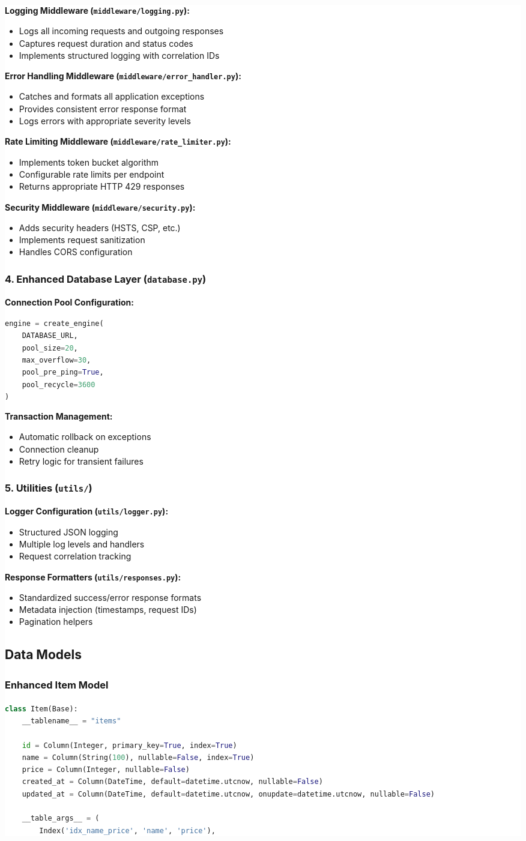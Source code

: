 **Logging Middleware (`middleware/logging.py`):**
- Logs all incoming requests and outgoing responses
- Captures request duration and status codes
- Implements structured logging with correlation IDs

**Error Handling Middleware (`middleware/error_handler.py`):**
- Catches and formats all application exceptions
- Provides consistent error response format
- Logs errors with appropriate severity levels

**Rate Limiting Middleware (`middleware/rate_limiter.py`):**
- Implements token bucket algorithm
- Configurable rate limits per endpoint
- Returns appropriate HTTP 429 responses

**Security Middleware (`middleware/security.py`):**
- Adds security headers (HSTS, CSP, etc.)
- Implements request sanitization
- Handles CORS configuration

### 4. Enhanced Database Layer (`database.py`)

**Connection Pool Configuration:**
```python
engine = create_engine(
    DATABASE_URL,
    pool_size=20,
    max_overflow=30,
    pool_pre_ping=True,
    pool_recycle=3600
)
```

**Transaction Management:**
- Automatic rollback on exceptions
- Connection cleanup
- Retry logic for transient failures

### 5. Utilities (`utils/`)

**Logger Configuration (`utils/logger.py`):**
- Structured JSON logging
- Multiple log levels and handlers
- Request correlation tracking

**Response Formatters (`utils/responses.py`):**
- Standardized success/error response formats
- Metadata injection (timestamps, request IDs)
- Pagination helpers

## Data Models

### Enhanced Item Model
```python
class Item(Base):
    __tablename__ = "items"
    
    id = Column(Integer, primary_key=True, index=True)
    name = Column(String(100), nullable=False, index=True)
    price = Column(Integer, nullable=False)
    created_at = Column(DateTime, default=datetime.utcnow, nullable=False)
    updated_at = Column(DateTime, default=datetime.utcnow, onupdate=datetime.utcnow, nullable=False)
    
    __table_args__ = (
        Index('idx_name_price', 'name', 'price'),
```